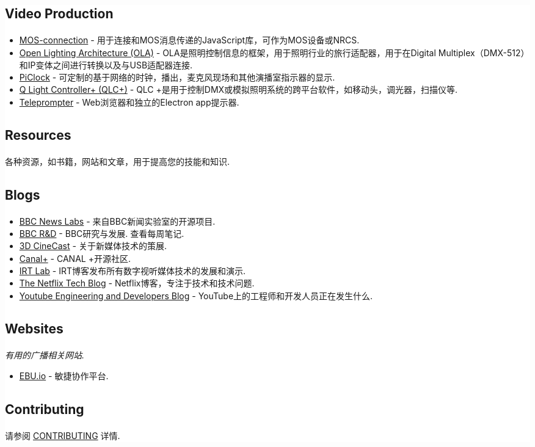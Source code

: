 ## Video Production

* [MOS-connection](https://github.com/nrkno/tv-automation-mos-connection) - 用于连接和MOS消息传递的JavaScript库，可作为MOS设备或NRCS.
* [Open Lighting Architecture (OLA)](https://www.openlighting.org/ola/) -  OLA是照明控制信息的框架，用于照明行业的旅行适配器，用于在Digital Multiplex（DMX-512）和IP变体之间进行转换以及与USB适配器连接.
* [PiClock](https://github.com/simonhyde/PiClock) - 可定制的基于网络的时钟，播出，麦克风现场和其他演播室指示器的显示.
* [Q Light Controller+ (QLC+)](https://www.qlcplus.org/) -  QLC +是用于控制DMX或模拟照明系统的跨平台软件，如移动头，调光器，扫描仪等.
* [Teleprompter](https://github.com/ImaginarySense/Teleprompter-Core) -  Web浏览器和独立的Electron app提示器.

## Resources
各种资源，如书籍，网站和文章，用于提高您的技能和知识.

## Blogs

* [BBC News Labs](https://github.com/BBC-News-Labs) - 来自BBC新闻实验室的开源项目.
* [BBC R&D](http://bbc.co.uk/rd)   -  BBC研究与发展.  查看每周笔记.
* [3D CineCast](http://3dcinecast.blogspot.ch/) - 关于新媒体技术的策展.
* [Canal+](http://canalplus.github.io/) -  CANAL +开源社区.
* [IRT Lab](https://lab.irt.de/) -  IRT博客发布所有数字视听媒体技术的发展和演示.
* [The Netflix Tech Blog](http://techblog.netflix.com/) -  Netflix博客，专注于技术和技术问题.
* [Youtube Engineering and Developers Blog](http://youtube-eng.blogspot.com) -  YouTube上的工程师和开发人员正在发生什么.

## Websites
*有用的广播相关网站.*

* [EBU.io](http://www.ebu.io) - 敏捷协作平台.



## Contributing
请参阅 [CONTRIBUTING](https://github.com/ebu/awesome-broadcasting/blob/master/CONTRIBUTING.md) 详情.
